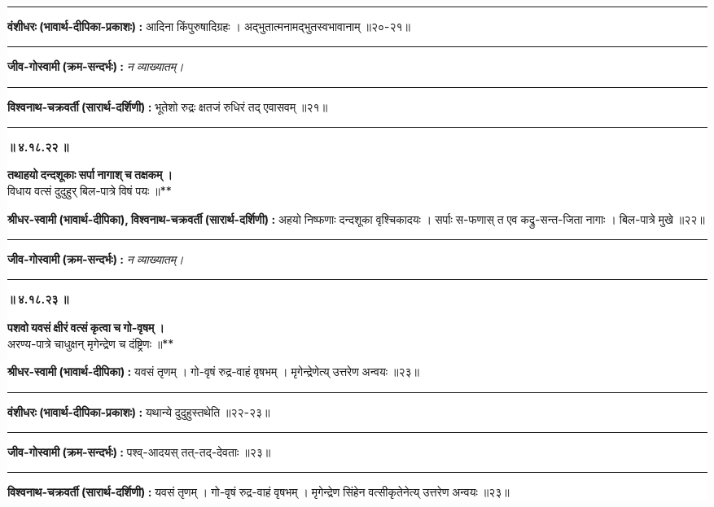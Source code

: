 
______


**वंशीधरः (भावार्थ-दीपिका-प्रकाशः) :** आदिना किंपुरुषादिग्रहः । अद्भुतात्मनामद्भुतस्वभावानाम् ॥२०-२१॥


______


**जीव-गोस्वामी (क्रम-सन्दर्भः) :** *न व्याख्यातम्।*


______


**विश्वनाथ-चक्रवर्ती (सारार्थ-दर्शिणी) :** भूतेशो रुद्रः क्षतजं रुधिरं तद् एवासवम् ॥२१॥


______


**॥ ४.१८.२२ ॥**

**तथाहयो दन्दशूकाः सर्पा नागाश् च तक्षकम् ।**  
विधाय वत्सं दुदुहुर् बिल-पात्रे विषं पयः ॥**

**श्रीधर-स्वामी (भावार्थ-दीपिका), विश्वनाथ-चक्रवर्ती (सारार्थ-दर्शिणी) :** अहयो निष्फणाः दन्दशूका वृश्चिकादयः । सर्पाः स-फणास् त एव कद्रु-सन्त-जिता नागाः । बिल-पात्रे मुखे ॥२२॥


______


**जीव-गोस्वामी (क्रम-सन्दर्भः) :** *न व्याख्यातम्।*


______


**॥ ४.१८.२३ ॥**

**पशवो यवसं क्षीरं वत्सं कृत्वा च गो-वृषम् ।**  
अरण्य-पात्रे चाधुक्षन् मृगेन्द्रेण च दंष्ट्रिणः ॥**

**श्रीधर-स्वामी (भावार्थ-दीपिका) :** यवसं तृणम् । गो-वृषं रुद्र-वाहं वृषभम् । मृगेन्द्रेणेत्य् उत्तरेण अन्वयः ॥२३॥


______


**वंशीधरः (भावार्थ-दीपिका-प्रकाशः) :** यथान्ये दुदुहुस्तथेति ॥२२-२३॥


______


**जीव-गोस्वामी (क्रम-सन्दर्भः) :** पश्व्-आदयस् तत्-तद्-देवताः ॥२३॥


______


**विश्वनाथ-चक्रवर्ती (सारार्थ-दर्शिणी) :** यवसं तृणम् । गो-वृषं रुद्र-वाहं वृषभम् । मृगेन्द्रेण सिंहेन वत्सीकृतेनेत्य् उत्तरेण अन्वयः ॥२३॥
